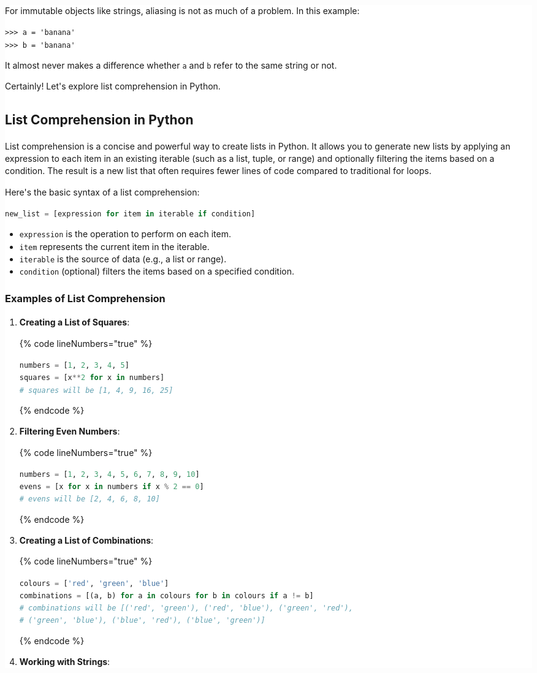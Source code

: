 For immutable objects like strings, aliasing is not as much of a problem. In this example:

```
>>> a = 'banana'
>>> b = 'banana' 
```

It almost never makes a difference whether `a` and `b` refer to the same string or not.

Certainly! Let's explore list comprehension in Python.

## **List Comprehension in Python**

List comprehension is a concise and powerful way to create lists in Python. It allows you to generate new lists by applying an expression to each item in an existing iterable (such as a list, tuple, or range) and optionally filtering the items based on a condition. The result is a new list that often requires fewer lines of code compared to traditional for loops.

Here's the basic syntax of a list comprehension:

```python
new_list = [expression for item in iterable if condition]
```

* `expression` is the operation to perform on each item.
* `item` represents the current item in the iterable.
* `iterable` is the source of data (e.g., a list or range).
* `condition` (optional) filters the items based on a specified condition.

### **Examples of List Comprehension**

1.  **Creating a List of Squares**:

    {% code lineNumbers="true" %}
    ```python
    numbers = [1, 2, 3, 4, 5]
    squares = [x**2 for x in numbers]
    # squares will be [1, 4, 9, 16, 25]
    ```
    {% endcode %}
2.  **Filtering Even Numbers**:

    {% code lineNumbers="true" %}
    ```python
    numbers = [1, 2, 3, 4, 5, 6, 7, 8, 9, 10]
    evens = [x for x in numbers if x % 2 == 0]
    # evens will be [2, 4, 6, 8, 10]
    ```
    {% endcode %}
3.  **Creating a List of Combinations**:

    {% code lineNumbers="true" %}
    ```python
    colours = ['red', 'green', 'blue']
    combinations = [(a, b) for a in colours for b in colours if a != b]
    # combinations will be [('red', 'green'), ('red', 'blue'), ('green', 'red'), 
    # ('green', 'blue'), ('blue', 'red'), ('blue', 'green')]
    ```
    {% endcode %}
4.  **Working with Strings**:
